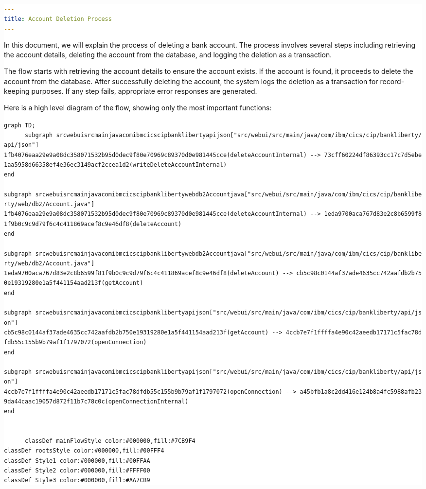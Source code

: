 ```yaml
---
title: Account Deletion Process
---
```

In this document, we will explain the process of deleting a bank account. The process involves several steps including retrieving the account details, deleting the account from the database, and logging the deletion as a transaction.

The flow starts with retrieving the account details to ensure the account exists. If the account is found, it proceeds to delete the account from the database. After successfully deleting the account, the system logs the deletion as a transaction for record-keeping purposes. If any step fails, appropriate error responses are generated.

Here is a high level diagram of the flow, showing only the most important functions:

```mermaid
graph TD;
      subgraph srcwebuisrcmainjavacomibmcicscipbanklibertyapijson["src/webui/src/main/java/com/ibm/cics/cip/bankliberty/api/json"]
1fb4076eaa29e9a08dc358071532b95d0dec9f80e70969c89370d0e981445cce(deleteAccountInternal) --> 73cff60224df86393cc17c7d5ebe1aa5958d66358ef4e36ec3149acf2ccea1d2(writeDeleteAccountInternal)
end

subgraph srcwebuisrcmainjavacomibmcicscipbanklibertywebdb2Accountjava["src/webui/src/main/java/com/ibm/cics/cip/bankliberty/web/db2/Account.java"]
1fb4076eaa29e9a08dc358071532b95d0dec9f80e70969c89370d0e981445cce(deleteAccountInternal) --> 1eda9700aca767d83e2c8b6599f81f9b0c9c9d79f6c4c411869acef8c9e46df8(deleteAccount)
end

subgraph srcwebuisrcmainjavacomibmcicscipbanklibertywebdb2Accountjava["src/webui/src/main/java/com/ibm/cics/cip/bankliberty/web/db2/Account.java"]
1eda9700aca767d83e2c8b6599f81f9b0c9c9d79f6c4c411869acef8c9e46df8(deleteAccount) --> cb5c98c0144af37ade4635cc742aafdb2b750e19319280e1a5f441154aad213f(getAccount)
end

subgraph srcwebuisrcmainjavacomibmcicscipbanklibertyapijson["src/webui/src/main/java/com/ibm/cics/cip/bankliberty/api/json"]
cb5c98c0144af37ade4635cc742aafdb2b750e19319280e1a5f441154aad213f(getAccount) --> 4ccb7e7f1ffffa4e90c42aeedb17171c5fac78dfdb55c155b9b79af1f1797072(openConnection)
end

subgraph srcwebuisrcmainjavacomibmcicscipbanklibertyapijson["src/webui/src/main/java/com/ibm/cics/cip/bankliberty/api/json"]
4ccb7e7f1ffffa4e90c42aeedb17171c5fac78dfdb55c155b9b79af1f1797072(openConnection) --> a45bfb1a8c2dd416e124b8a4fc5988afb239da44caac19057d872f11b7c78c0c(openConnectionInternal)
end


      classDef mainFlowStyle color:#000000,fill:#7CB9F4
classDef rootsStyle color:#000000,fill:#00FFF4
classDef Style1 color:#000000,fill:#00FFAA
classDef Style2 color:#000000,fill:#FFFF00
classDef Style3 color:#000000,fill:#AA7CB9
```
